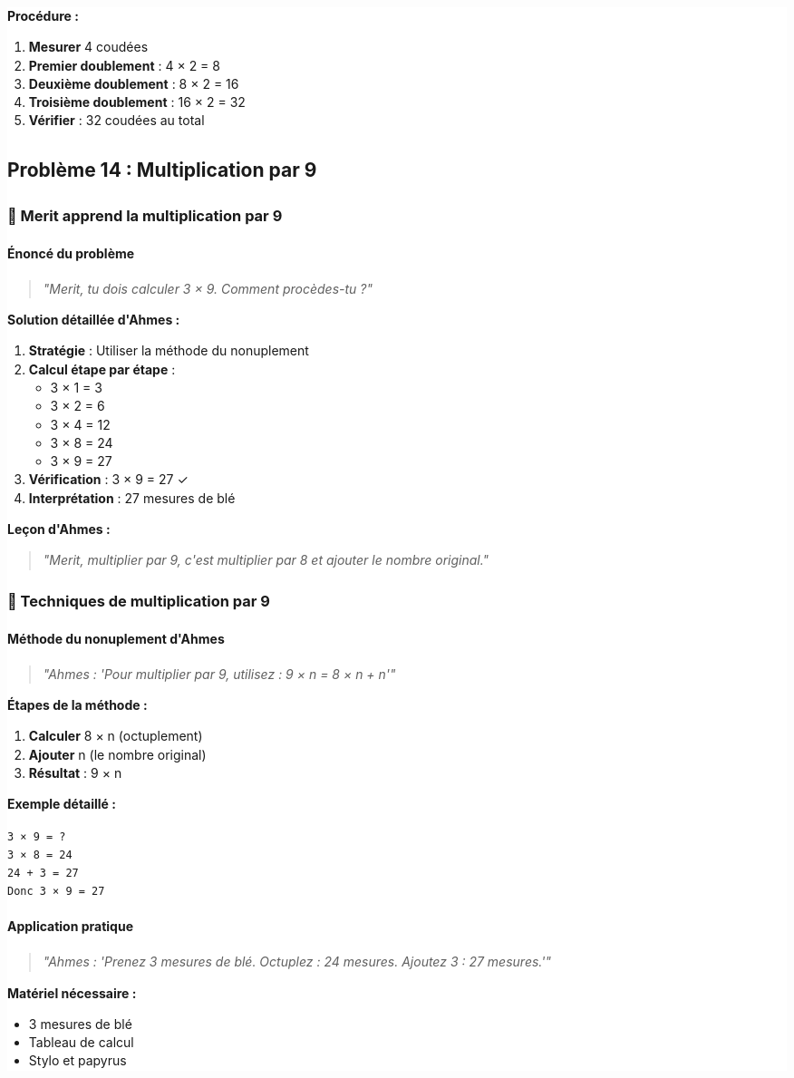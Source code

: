 **Procédure :**
1. **Mesurer** 4 coudées
2. **Premier doublement** : 4 × 2 = 8
3. **Deuxième doublement** : 8 × 2 = 16
4. **Troisième doublement** : 16 × 2 = 32
5. **Vérifier** : 32 coudées au total

## Problème 14 : Multiplication par 9

### **🌾 Merit apprend la multiplication par 9**

#### **Énoncé du problème**
> *"Merit, tu dois calculer 3 × 9. Comment procèdes-tu ?"*

**Solution détaillée d'Ahmes :**
1. **Stratégie** : Utiliser la méthode du nonuplement
2. **Calcul étape par étape** :
   - 3 × 1 = 3
   - 3 × 2 = 6
   - 3 × 4 = 12
   - 3 × 8 = 24
   - 3 × 9 = 27
3. **Vérification** : 3 × 9 = 27 ✓
4. **Interprétation** : 27 mesures de blé

**Leçon d'Ahmes :**
> *"Merit, multiplier par 9, c'est multiplier par 8 et ajouter le nombre original."*

### **🎯 Techniques de multiplication par 9**

#### **Méthode du nonuplement d'Ahmes**
> *"Ahmes : 'Pour multiplier par 9, utilisez : 9 × n = 8 × n + n'"*

**Étapes de la méthode :**
1. **Calculer** 8 × n (octuplement)
2. **Ajouter** n (le nombre original)
3. **Résultat** : 9 × n

**Exemple détaillé :**
```
3 × 9 = ?
3 × 8 = 24
24 + 3 = 27
Donc 3 × 9 = 27
```

#### **Application pratique**
> *"Ahmes : 'Prenez 3 mesures de blé. Octuplez : 24 mesures. Ajoutez 3 : 27 mesures.'"*

**Matériel nécessaire :**
- 3 mesures de blé
- Tableau de calcul
- Stylo et papyrus
